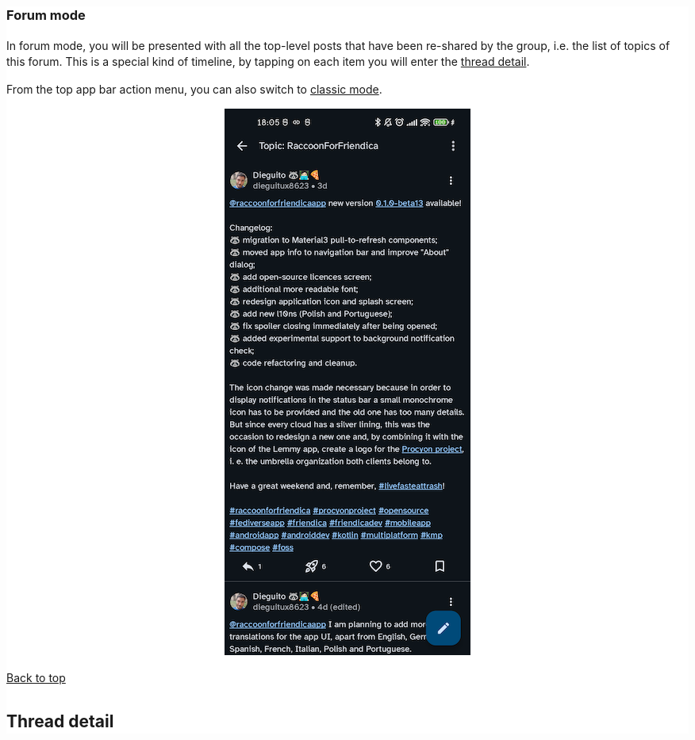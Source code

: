 ### Forum mode

In forum mode, you will be presented with all the top-level posts that have been re-shared by the
group, i.e. the list of topics of this forum. This is a special kind of timeline, by tapping on each
item you will enter the [thread detail](#thread-detail).

From the top app bar action menu, you can also switch to [classic mode](#classic-mode).

<div align="center">
  <img width="310" alt="user detail (forum mode) screen" src="images/forum_list.png" />
</div>

[Back to top](#table-of-contents)

## Thread detail
